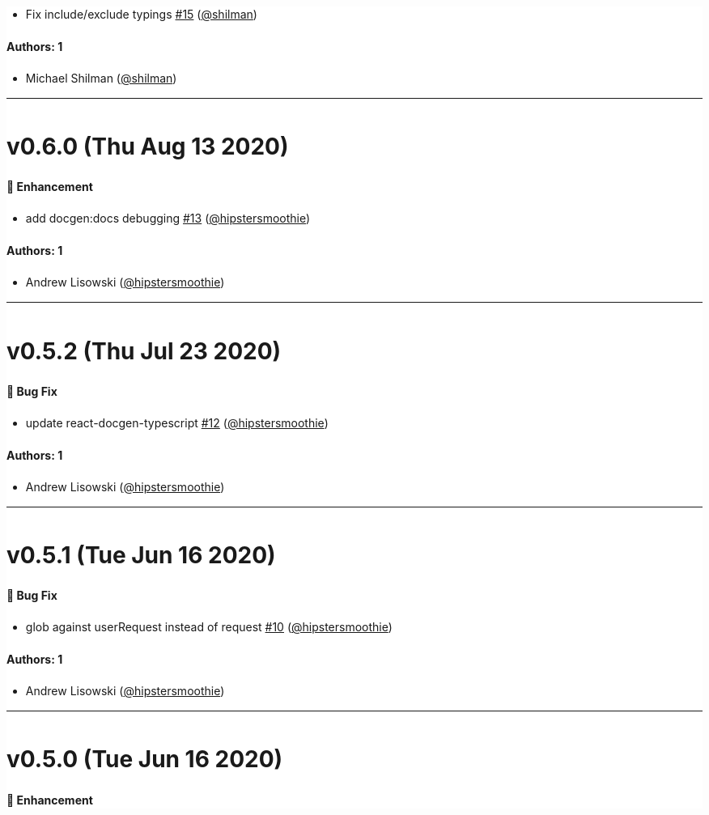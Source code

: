 - Fix include/exclude typings [#15](https://github.com/hipstersmoothie/react-docgen-typescript-plugin/pull/15) ([@shilman](https://github.com/shilman))

#### Authors: 1

- Michael Shilman ([@shilman](https://github.com/shilman))

---

# v0.6.0 (Thu Aug 13 2020)

#### 🚀 Enhancement

- add docgen:docs debugging [#13](https://github.com/hipstersmoothie/react-docgen-typescript-plugin/pull/13) ([@hipstersmoothie](https://github.com/hipstersmoothie))

#### Authors: 1

- Andrew Lisowski ([@hipstersmoothie](https://github.com/hipstersmoothie))

---

# v0.5.2 (Thu Jul 23 2020)

#### 🐛 Bug Fix

- update react-docgen-typescript [#12](https://github.com/hipstersmoothie/react-docgen-typescript-plugin/pull/12) ([@hipstersmoothie](https://github.com/hipstersmoothie))

#### Authors: 1

- Andrew Lisowski ([@hipstersmoothie](https://github.com/hipstersmoothie))

---

# v0.5.1 (Tue Jun 16 2020)

#### 🐛 Bug Fix

- glob against userRequest instead of request [#10](https://github.com/hipstersmoothie/react-docgen-typescript-plugin/pull/10) ([@hipstersmoothie](https://github.com/hipstersmoothie))

#### Authors: 1

- Andrew Lisowski ([@hipstersmoothie](https://github.com/hipstersmoothie))

---

# v0.5.0 (Tue Jun 16 2020)

#### 🚀 Enhancement
